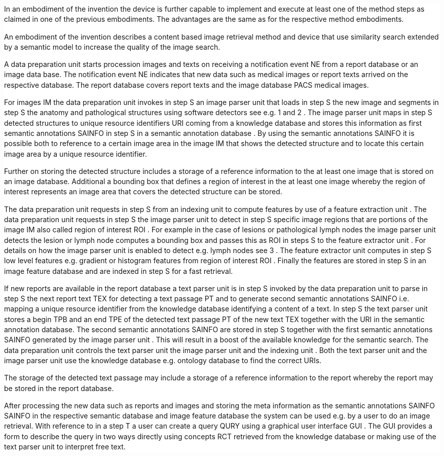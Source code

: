 In an embodiment of the invention the device is further capable to implement and execute at least one of the method steps as claimed in one of the previous embodiments. The advantages are the same as for the respective method embodiments.

An embodiment of the invention describes a content based image retrieval method and device that use similarity search extended by a semantic model to increase the quality of the image search.

A data preparation unit starts procession images and texts on receiving a notification event NE from a report database or an image data base. The notification event NE indicates that new data such as medical images or report texts arrived on the respective database. The report database covers report texts and the image database PACS medical images.

For images IM the data preparation unit invokes in step S an image parser unit that loads in step S the new image and segments in step S the anatomy and pathological structures using software detectors see e.g. 1 and 2 . The image parser unit maps in step S detected structures to unique resource identifiers URI coming from a knowledge database and stores this information as first semantic annotations SAINFO in step S in a semantic annotation database . By using the semantic annotations SAINFO it is possible both to reference to a certain image area in the image IM that shows the detected structure and to locate this certain image area by a unique resource identifier.

Further on storing the detected structure includes a storage of a reference information to the at least one image that is stored on an image database. Additional a bounding box that defines a region of interest in the at least one image whereby the region of interest represents an image area that covers the detected structure can be stored.

The data preparation unit requests in step S from an indexing unit to compute features by use of a feature extraction unit . The data preparation unit requests in step S the image parser unit to detect in step S specific image regions that are portions of the image IM also called region of interest ROI . For example in the case of lesions or pathological lymph nodes the image parser unit detects the lesion or lymph node computes a bounding box and passes this as ROI in steps S to the feature extractor unit . For details on how the image parser unit is enabled to detect e.g. lymph nodes see 3 . The feature extractor unit computes in step S low level features e.g. gradient or histogram features from region of interest ROI . Finally the features are stored in step S in an image feature database and are indexed in step S for a fast retrieval.

If new reports are available in the report database a text parser unit is in step S invoked by the data preparation unit to parse in step S the next report text TEX for detecting a text passage PT and to generate second semantic annotations SAINFO i.e. mapping a unique resource identifier from the knowledge database identifying a content of a text. In step S the text parser unit stores a begin TPB and an end TPE of the detected text passage PT of the new text TEX together with the URI in the semantic annotation database. The second semantic annotations SAINFO are stored in step S together with the first semantic annotations SAINFO generated by the image parser unit . This will result in a boost of the available knowledge for the semantic search. The data preparation unit controls the text parser unit the image parser unit and the indexing unit . Both the text parser unit and the image parser unit use the knowledge database e.g. ontology database to find the correct URIs.

The storage of the detected text passage may include a storage of a reference information to the report whereby the report may be stored in the report database.

After processing the new data such as reports and images and storing the meta information as the semantic annotations SAINFO SAINFO in the respective semantic database and image feature database the system can be used e.g. by a user to do an image retrieval. With reference to in a step T a user can create a query QURY using a graphical user interface GUI . The GUI provides a form to describe the query in two ways directly using concepts RCT retrieved from the knowledge database or making use of the text parser unit to interpret free text.
